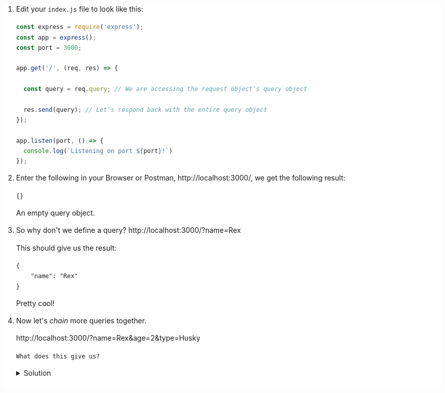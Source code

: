 1. Edit your `index.js` file to look like this:

    ```javascript
    const express = require('express');
    const app = express();
    const port = 3000;

    app.get('/', (req, res) => {

      const query = req.query; // We are accessing the request object's query object
      
      res.send(query); // Let's respond back with the entire query object
    });

    app.listen(port, () => {
      console.log(`Listening on port ${port}!`)
    });
    ```

2. Enter the following in your Browser or Postman, http://localhost:3000/, we get the following result:

    ```
    {}
    ```

    An empty query object.
    
3. So why don't we define a query? http://localhost:3000/?name=Rex

    This should give us the result:

    ```
    {
        "name": "Rex"
    }
    ```

    Pretty cool!

4. Now let's *chain* more queries together.

    http://localhost:3000/?name=Rex&age=2&type=Husky 

    `What does this give us?`


    <details><summary>Solution</summary>

      ```js
      {
          "name": "Rex",
          "age": "2",
          "type": "Husky"
      }
      ```
      
      </details>
      <br>
